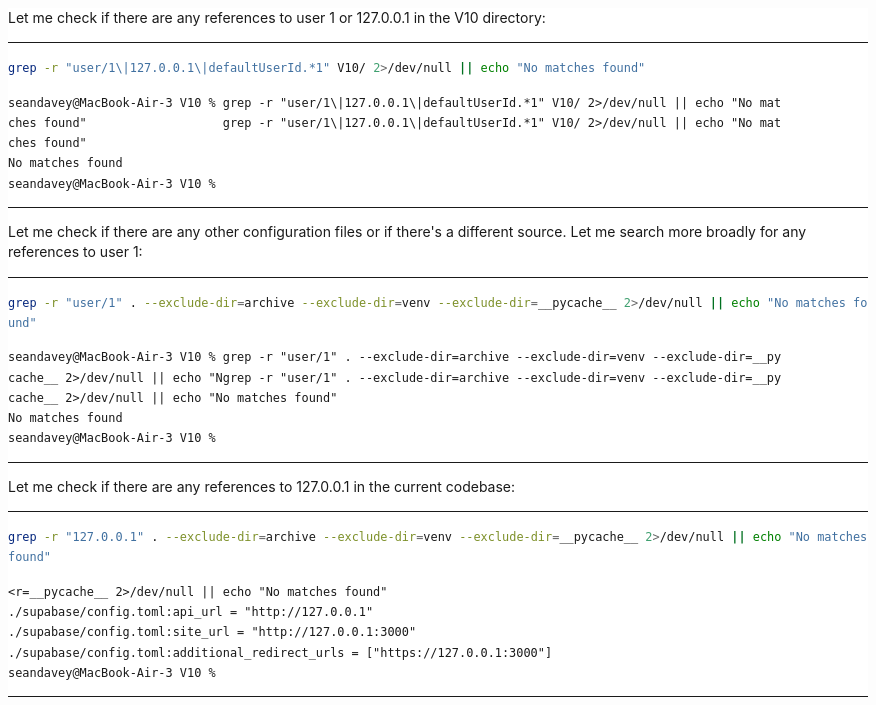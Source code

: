 
Let me check if there are any references to user 1 or 127.0.0.1 in the V10 directory:


---

```bash
grep -r "user/1\|127.0.0.1\|defaultUserId.*1" V10/ 2>/dev/null || echo "No matches found"
```

```
seandavey@MacBook-Air-3 V10 % grep -r "user/1\|127.0.0.1\|defaultUserId.*1" V10/ 2>/dev/null || echo "No mat
ches found"                   grep -r "user/1\|127.0.0.1\|defaultUserId.*1" V10/ 2>/dev/null || echo "No mat
ches found"
No matches found
seandavey@MacBook-Air-3 V10 %
```

---

Let me check if there are any other configuration files or if there's a different source. Let me search more broadly for any references to user 1:


---

```bash
grep -r "user/1" . --exclude-dir=archive --exclude-dir=venv --exclude-dir=__pycache__ 2>/dev/null || echo "No matches found"
```

```
seandavey@MacBook-Air-3 V10 % grep -r "user/1" . --exclude-dir=archive --exclude-dir=venv --exclude-dir=__py
cache__ 2>/dev/null || echo "Ngrep -r "user/1" . --exclude-dir=archive --exclude-dir=venv --exclude-dir=__py
cache__ 2>/dev/null || echo "No matches found"
No matches found
seandavey@MacBook-Air-3 V10 %
```

---

Let me check if there are any references to 127.0.0.1 in the current codebase:


---

```bash
grep -r "127.0.0.1" . --exclude-dir=archive --exclude-dir=venv --exclude-dir=__pycache__ 2>/dev/null || echo "No matches found"
```

```
<r=__pycache__ 2>/dev/null || echo "No matches found"
./supabase/config.toml:api_url = "http://127.0.0.1"
./supabase/config.toml:site_url = "http://127.0.0.1:3000"
./supabase/config.toml:additional_redirect_urls = ["https://127.0.0.1:3000"]
seandavey@MacBook-Air-3 V10 %
```

---